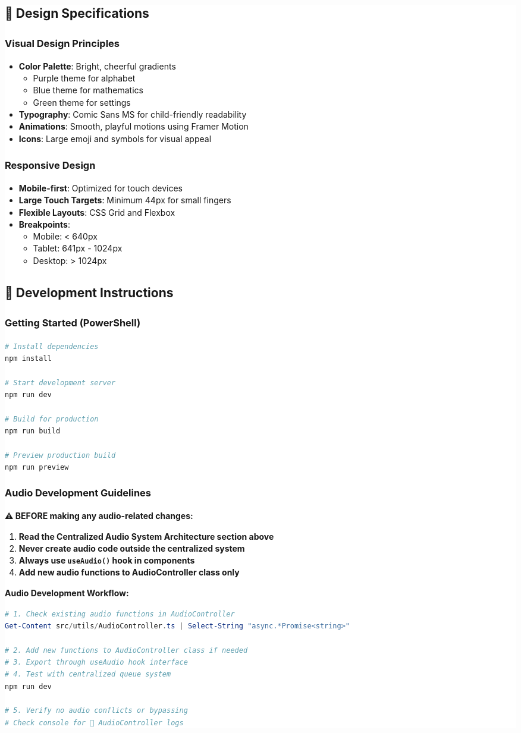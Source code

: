 ## 🎨 Design Specifications

### Visual Design Principles
- **Color Palette**: Bright, cheerful gradients
  - Purple theme for alphabet
  - Blue theme for mathematics
  - Green theme for settings
- **Typography**: Comic Sans MS for child-friendly readability
- **Animations**: Smooth, playful motions using Framer Motion
- **Icons**: Large emoji and symbols for visual appeal

### Responsive Design
- **Mobile-first**: Optimized for touch devices
- **Large Touch Targets**: Minimum 44px for small fingers
- **Flexible Layouts**: CSS Grid and Flexbox
- **Breakpoints**: 
  - Mobile: < 640px
  - Tablet: 641px - 1024px
  - Desktop: > 1024px

## 🔧 Development Instructions

### Getting Started (PowerShell)
```powershell
# Install dependencies
npm install

# Start development server
npm run dev

# Build for production
npm run build

# Preview production build
npm run preview
```

### Audio Development Guidelines

**⚠️ BEFORE making any audio-related changes:**

1. **Read the Centralized Audio System Architecture section above**
2. **Never create audio code outside the centralized system**
3. **Always use `useAudio()` hook in components**
4. **Add new audio functions to AudioController class only**

**Audio Development Workflow:**
```powershell
# 1. Check existing audio functions in AudioController
Get-Content src/utils/AudioController.ts | Select-String "async.*Promise<string>"

# 2. Add new functions to AudioController class if needed
# 3. Export through useAudio hook interface
# 4. Test with centralized queue system
npm run dev

# 5. Verify no audio conflicts or bypassing
# Check console for 🎵 AudioController logs
```

